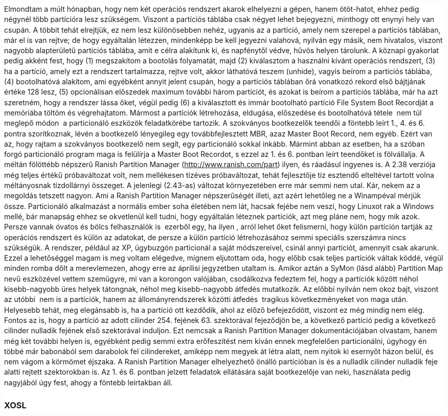Elmondtam a múlt hónapban, hogy nem két operációs rendszert akarok elhelyezni a gépen, hanem ötöt-hatot, ehhez pedig négynél több partícióra lesz szükségem. Viszont a partíciós táblába csak négyet lehet bejegyezni, minthogy ott enynyi hely van csupán. A többit tehát elrejtjük, ez nem lesz különösebben nehéz, ugyanis az a partíció, amely nem szerepel a partíciós táblában, már el is van rejtve; de hogy egyáltalán létezzen, mindenképp be kell jegyezni valahová, nyilván egy másik, nem hivatalos, viszont nagyobb alapterületű partíciós táblába, amit e célra alakítunk ki, és napfénytől védve, hűvös helyen tárolunk. A köznapi gyakorlat pedig akként fest, hogy (1) megszakítom a bootolás folyamatát, majd (2) kiválasztom a használni kívánt operációs rendszert, (3) ha a partíció, amely ezt a rendszert tartalmazza, rejtve volt, akkor láthatóvá teszem (unhide), vagyis beírom a partíciós táblába, (4) bootolhatóvá alakítom, ami egyébként annyit jelent csupán, hogy a partíciós táblában őrá vonatkozó rekord első bájtjának értéke 128 lesz, (5) opcionálisan előszedek maximum további három partíciót, és azokat is beírom a partíciós táblába, már ha azt szeretném, hogy a rendszer lássa őket, végül pedig (6) a kiválasztott és immár bootolható partíció File System Boot Recordját a memóriába töltöm és végrehajtatom. Mármost a partíciók létrehozása, eldugása, előszedése és bootolhatóvá tétele ­ nem túl meglepő módon ­ a particionáló eszközök feladatkörébe tartozik. A szokványos bootkezelők teendői a föntebb leírt 1., 4. és 6. pontra szorítkoznak, lévén a bootkezelő lényegileg egy továbbfejlesztett MBR, azaz Master Boot Record, nem egyéb. Ezért van az, hogy rajtam a szokványos bootkezelő nem segít, egy particionáló sokkal inkább. Mármint abban az esetben, ha a szóban forgó particionáló program maga is felülírja a Master Boot Recordot, s ezzel az 1. és 6. pontban leírt teendőket is fölvállalja. A méltán fölöttébb népszerű Ranish Partition Manager (http://www.ranish.com/part) ilyen, és ráadásul ingyenes is. A 2.38 verziója még teljes értékű próbaváltozat volt, nem mellékesen tízéves próbaváltozat, tehát fejlesztője tíz esztendő elteltével tartott volna méltányosnak tízdollárnyi összeget. A jelenlegi (2.43-as) változat környezetében erre már semmi nem utal. Kár, nekem az a megoldás tetszett nagyon. Ami a Ranish Partition Manager népszerűségét illeti, azt azért lehetőleg ne a Winampéval mérjük össze. Particionáló alkalmazást a normális ember soha életében nem lát, hacsak fejébe nem veszi, hogy Linuxot rak a Windows mellé, bár manapság ehhez se okvetlenül kell tudni, hogy egyáltalán léteznek partíciók, azt meg pláne nem, hogy mik azok. Persze vannak óvatos és bölcs felhasználók is ­ ezerből egy, ha ilyen ­, arról lehet őket felismerni, hogy külön partíción tartják az operációs rendszert és külön az adatokat, de persze a külön partíció létrehozásához semmi speciális szerszámra nincs szükségük. A rendszer, például az XP, ügybuzgón particionál a saját módszereivel, csinál annyi partíciót, amennyit csak akarunk. Ezzel a lehetőséggel magam is meg voltam elégedve, mígnem eljutottam oda, hogy előbb csak teljes partíciók váltak köddé, végül minden romba dőlt a merevlemezen, ahogy erre az áprilisi jegyzetben utaltam is. Amikor aztán a SyMon (lásd alább) Partition Map nevű eszközével vettem szemügyre, mi van a korongon valójában, csodálkozva fedeztem fel, hogy a partíciók között néhol kisebb-nagyobb üres helyek tátongnak, néhol meg kisebb-nagyobb átfedés mutatkozik. Az előbbi nyilván nem okoz bajt, viszont az utóbbi ­ nem is a partíciók, hanem az állományrendszerek közötti átfedés ­ tragikus következményeket von maga után. Helyesebb tehát, meg elegánsabb is, ha a partíció ott kezdődik, ahol az előző befejeződött, viszont ez még mindig nem elég. Fontos az is, hogy a partíció az adott cilinder 254. fejének 63. szektorával fejeződjön be, a következő partíció pedig a következő cilinder nulladik fejének első szektorával induljon. Ezt nemcsak a Ranish Partition Manager dokumentációjában olvastam, hanem még két további helyen is, egyébként pedig semmi extra erőfeszítést nem kíván ennek megfelelően particionálni, úgyhogy én többé már babonából sem darabolok fel cilindereket, amiképp nem megyek át létra alatt, nem nyitok ki esernyőt házon belül, és nem vágom a körmömet éjszaka. A Ranish Partition Manager elhelyezhető önálló partícióban is és a nulladik cilinder nulladik feje alatti rejtett szektorokban is. Az 1. és 6. pontban jelzett feladatok ellátására saját bootkezelője van neki, használata pedig nagyjából úgy fest, ahogy a föntebb leírtakban áll.

### XOSL